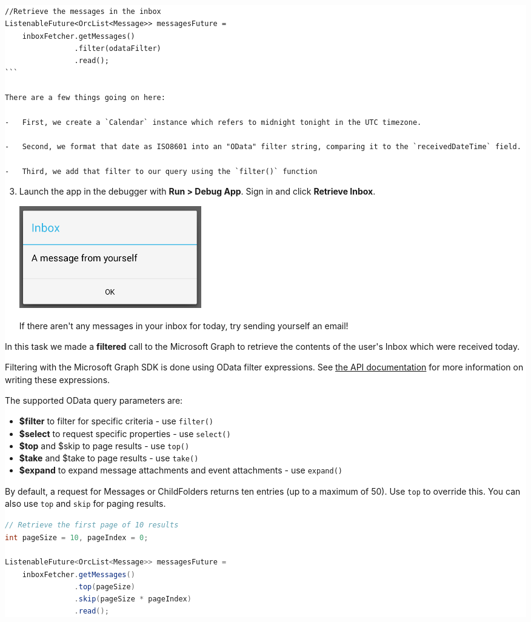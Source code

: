     //Retrieve the messages in the inbox
    ListenableFuture<OrcList<Message>> messagesFuture =
        inboxFetcher.getMessages()
                    .filter(odataFilter)
                    .read();
    ```

    There are a few things going on here:

    -   First, we create a `Calendar` instance which refers to midnight tonight in the UTC timezone.

    -   Second, we format that date as ISO8601 into an "OData" filter string, comparing it to the `receivedDateTime` field.

    -   Third, we add that filter to our query using the `filter()` function 

03. Launch the app in the debugger with **Run > Debug App**. Sign in and click **Retrieve Inbox**.

    ![Screenshot of the previous step](img/0045_test_retrieve_inbox_filtered.png)
    
    If there aren't any messages in your inbox for today, try sending yourself an email!

In this task we made a **filtered** call to the Microsoft Graph to retrieve the contents of the user's Inbox which were received today.

Filtering with the Microsoft Graph SDK is done using OData filter expressions. See [the API documentation][docs-mail-contacts-calendar] for more information on writing these expressions.

The supported OData query parameters are:

- **$filter** to filter for specific criteria - use `filter()`
- **$select** to request specific properties - use `select()`
- **$top** and $skip to page results - use `top()`
- **$take** and $take to page results - use `take()`
- **$expand** to expand message attachments and event attachments - use `expand()`

By default, a request for Messages or ChildFolders returns ten entries (up to a maximum of 50). Use `top` to override this. You can also use `top` and `skip` for paging results.

```java
// Retrieve the first page of 10 results
int pageSize = 10, pageIndex = 0;
  
ListenableFuture<OrcList<Message>> messagesFuture = 
    inboxFetcher.getMessages()
                .top(pageSize)
                .skip(pageSize * pageIndex)
                .read();
```


[docs-mail-contacts-calendar]: http://graph.microsoft.io/docs/overview/overview
[git-scm]: http://git-scm.com
[android-studio]: http://developer.android.com/sdk/installing/studio.html
[sdk-manager]: http://developer.android.com/tools/help/sdk-manager.html
[crud-ops]: http://en.wikipedia.org/wiki/Create,_read,_update_and_delete